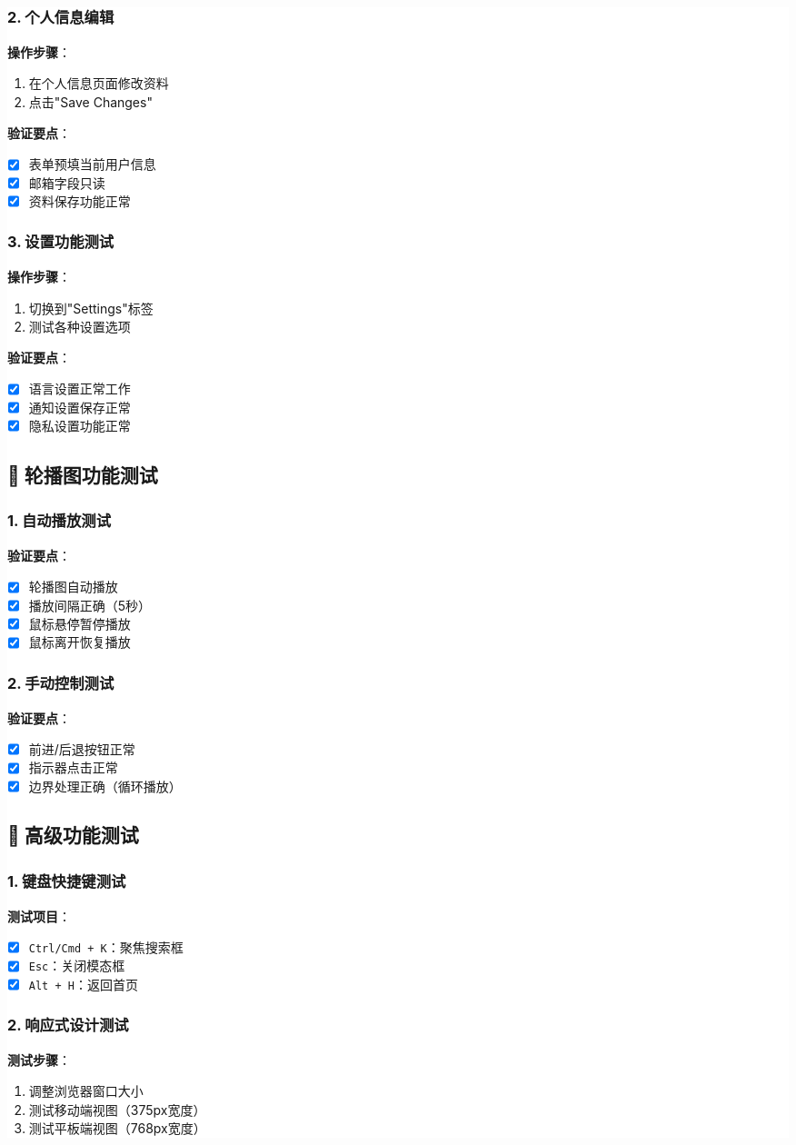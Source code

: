 ### 2. 个人信息编辑
**操作步骤**：
1. 在个人信息页面修改资料
2. 点击"Save Changes"

**验证要点**：
- [x] 表单预填当前用户信息
- [x] 邮箱字段只读
- [x] 资料保存功能正常

### 3. 设置功能测试
**操作步骤**：
1. 切换到"Settings"标签
2. 测试各种设置选项

**验证要点**：
- [x] 语言设置正常工作
- [x] 通知设置保存正常
- [x] 隐私设置功能正常

## 🎠 轮播图功能测试

### 1. 自动播放测试
**验证要点**：
- [x] 轮播图自动播放
- [x] 播放间隔正确（5秒）
- [x] 鼠标悬停暂停播放
- [x] 鼠标离开恢复播放

### 2. 手动控制测试
**验证要点**：
- [x] 前进/后退按钮正常
- [x] 指示器点击正常
- [x] 边界处理正确（循环播放）

## 🔧 高级功能测试

### 1. 键盘快捷键测试
**测试项目**：
- [x] `Ctrl/Cmd + K`：聚焦搜索框
- [x] `Esc`：关闭模态框
- [x] `Alt + H`：返回首页

### 2. 响应式设计测试
**测试步骤**：
1. 调整浏览器窗口大小
2. 测试移动端视图（375px宽度）
3. 测试平板端视图（768px宽度）
